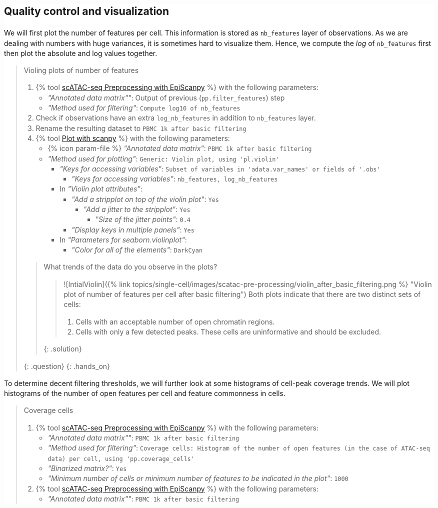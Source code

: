 ## Quality control and visualization
We will first plot the number of features per cell. This information is stored as `nb_features` layer of observations. As we are dealing with numbers with huge variances, it is sometimes hard to visualize them. Hence, we compute the *log* of `nb_features` first then plot the absolute and log values together.

> <hands-on-title>Violing plots of number of features</hands-on-title>
>
> 1. {% tool [scATAC-seq Preprocessing with EpiScanpy](toolshed.g2.bx.psu.edu/repos/iuc/episcanpy/episcanpy_build_matrix/0.3.2+galaxy1) %} with the following parameters:
>    - *"Annotated data matrix""*: Output of previous (`pp.filter_features`) step
>    - *"Method used for filtering"*: `Compute log10 of nb_features`
> 2. Check if observations have an extra `log_nb_features` in addition to `nb_features` layer.
> 3. Rename the resulting dataset to `PBMC 1k after basic filtering`
> 3. {% tool [Plot with scanpy](toolshed.g2.bx.psu.edu/repos/iuc/scanpy_plot/scanpy_plot/1.7.1+galaxy0) %} with the following parameters:
>    - {% icon param-file %} *"Annotated data matrix"*: `PBMC 1k after basic filtering`
>    - *"Method used for plotting"*: `Generic: Violin plot, using 'pl.violin'`
>      - *"Keys for accessing variables"*: `Subset of variables in 'adata.var_names' or fields of '.obs'`
>        - *"Keys for accessing variables"*: `nb_features, log_nb_features`
>      - In *"Violin plot attributes"*:
>        - *"Add a stripplot on top of the violin plot"*: `Yes`
>          - *"Add a jitter to the stripplot"*: `Yes`
>            - *"Size of the jitter points"*: `0.4`
>        - *"Display keys in multiple panels"*: `Yes`
>      - In *"Parameters for seaborn.violinplot"*:
>        - *"Color for all of the elements"*: `DarkCyan`
>
> > <question-title></question-title>
> >
> > What trends of the data do you observe in the plots?
> >
> > > <solution-title></solution-title>
> > > ![IntialViolin]({% link topics/single-cell/images/scatac-pre-processing/violin_after_basic_filtering.png %} "Violin plot of number of features per cell after basic filtering") 
> > > Both plots indicate that there are two distinct sets of cells: 
> > >    1. Cells with an acceptable number of open chromatin regions.
> > >    2. Cells with only a few detected peaks. These cells are uninformative and should be excluded.
> > >
> > {: .solution}
> >
>    {: .question}
{: .hands_on}

To determine decent filtering thresholds, we will further look at some histograms of cell-peak coverage trends. We will plot histograms of the number of open features per cell and feature commonness in cells.

> <hands-on-title>Coverage cells</hands-on-title>
>
> 1. {% tool [scATAC-seq Preprocessing with EpiScanpy](toolshed.g2.bx.psu.edu/repos/iuc/episcanpy/episcanpy_build_matrix/0.3.2+galaxy1) %} with the following parameters:
>    - *"Annotated data matrix""*: `PBMC 1k after basic filtering`
>    - *"Method used for filtering"*: `Coverage cells: Histogram of the number of open features (in the case of ATAC-seq data) per cell, using 'pp.coverage_cells'`
>    - *"Binarized matrix?"*: `Yes`
>    - *"Minimum number of cells or minimum number of features to be indicated in the plot"*: `1000`
> 2. {% tool [scATAC-seq Preprocessing with EpiScanpy](toolshed.g2.bx.psu.edu/repos/iuc/episcanpy/episcanpy_build_matrix/0.3.2+galaxy1) %} with the following parameters:
>    - *"Annotated data matrix""*: `PBMC 1k after basic filtering`